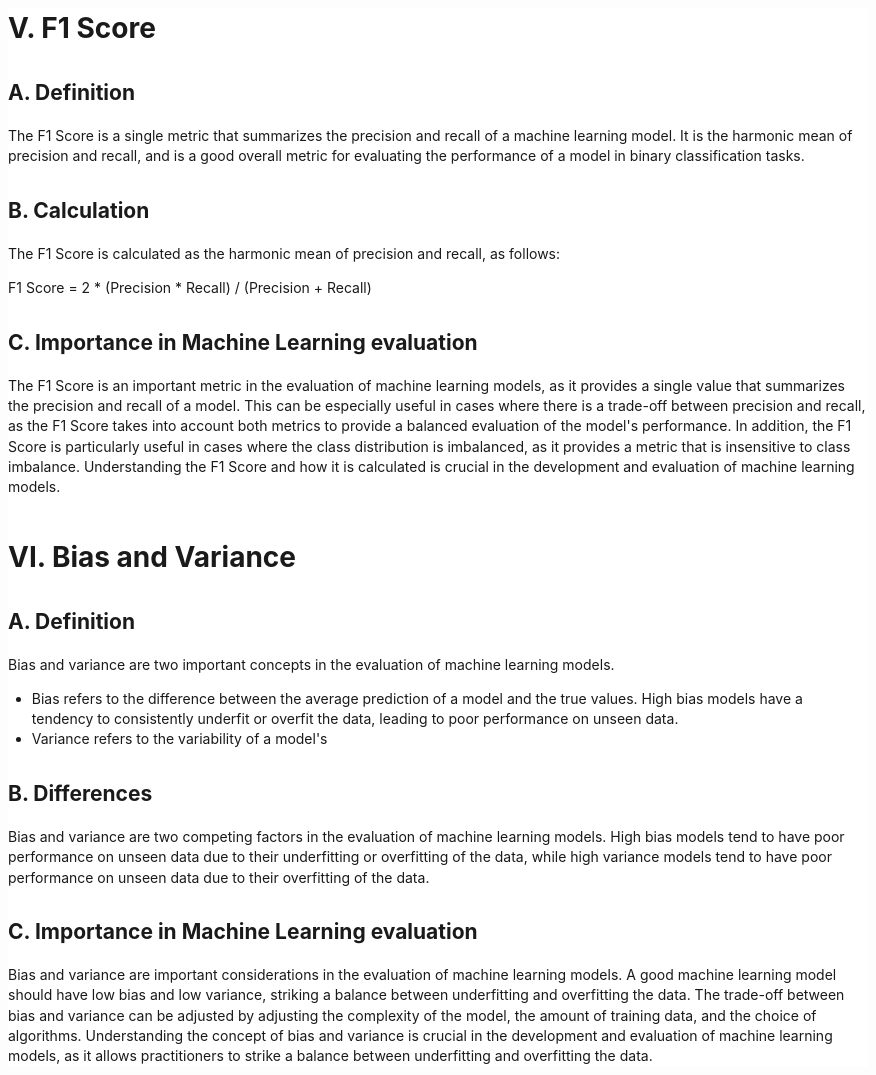 # V. F1 Score

## A. Definition
The F1 Score is a single metric that summarizes the precision and recall of a machine learning model. It is the harmonic mean of precision and recall, and is a good overall metric for evaluating the performance of a model in binary classification tasks.

## B. Calculation
The F1 Score is calculated as the harmonic mean of precision and recall, as follows:


F1 Score = 2 * (Precision * Recall) / (Precision + Recall)

## C. Importance in Machine Learning evaluation
The F1 Score is an important metric in the evaluation of machine learning models, as it provides a single value that summarizes the precision and recall of a model. This can be especially useful in cases where there is a trade-off between precision and recall, as the F1 Score takes into account both metrics to provide a balanced evaluation of the model's performance. In addition, the F1 Score is particularly useful in cases where the class distribution is imbalanced, as it provides a metric that is insensitive to class imbalance. Understanding the F1 Score and how it is calculated is crucial in the development and evaluation of machine learning models.

# VI. Bias and Variance

## A. Definition
Bias and variance are two important concepts in the evaluation of machine learning models.

- Bias refers to the difference between the average prediction of a model and the true values. High bias models have a tendency to consistently underfit or overfit the data, leading to poor performance on unseen data.
- Variance refers to the variability of a model's

## B. Differences
Bias and variance are two competing factors in the evaluation of machine learning models. High bias models tend to have poor performance on unseen data due to their underfitting or overfitting of the data, while high variance models tend to have poor performance on unseen data due to their overfitting of the data.

## C. Importance in Machine Learning evaluation
Bias and variance are important considerations in the evaluation of machine learning models. A good machine learning model should have low bias and low variance, striking a balance between underfitting and overfitting the data. The trade-off between bias and variance can be adjusted by adjusting the complexity of the model, the amount of training data, and the choice of algorithms. Understanding the concept of bias and variance is crucial in the development and evaluation of machine learning models, as it allows practitioners to strike a balance between underfitting and overfitting the data.
